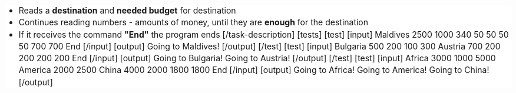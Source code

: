 * Reads a **destination** and **needed budget** for destination
* Continues reading numbers - amounts of money, until they are **enough** for the destination
* If it receives the command **"End"** the program ends
[/task-description]
[tests]
[test]
[input]
Maldives
2500
1000
340
50
50
50
50
700
700
End
[/input]
[output]
Going to Maldives!
[/output]
[/test]
[test]
[input]
Bulgaria
500
200
100
300
Austria
700
200
200
200
200
End
[/input]
[output]
Going to Bulgaria!
Going to Austria!
[/output]
[/test]
[test]
[input]
Africa
3000
1000
5000
America
2000
2500
China
4000
2000
1800
1800
End
[/input]
[output]
Going to Africa!
Going to America!
Going to China!
[/output]